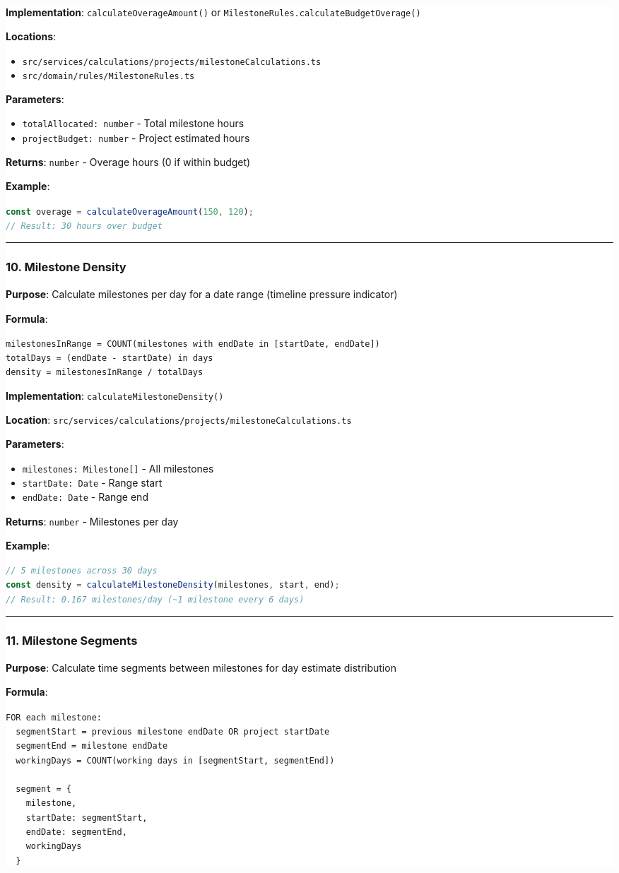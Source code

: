 **Implementation**: `calculateOverageAmount()` or `MilestoneRules.calculateBudgetOverage()`

**Locations**:
- `src/services/calculations/projects/milestoneCalculations.ts`
- `src/domain/rules/MilestoneRules.ts`

**Parameters**:
- `totalAllocated: number` - Total milestone hours
- `projectBudget: number` - Project estimated hours

**Returns**: `number` - Overage hours (0 if within budget)

**Example**:
```typescript
const overage = calculateOverageAmount(150, 120);
// Result: 30 hours over budget
```

---

### 10. Milestone Density

**Purpose**: Calculate milestones per day for a date range (timeline pressure indicator)

**Formula**:
```
milestonesInRange = COUNT(milestones with endDate in [startDate, endDate])
totalDays = (endDate - startDate) in days
density = milestonesInRange / totalDays
```

**Implementation**: `calculateMilestoneDensity()`

**Location**: `src/services/calculations/projects/milestoneCalculations.ts`

**Parameters**:
- `milestones: Milestone[]` - All milestones
- `startDate: Date` - Range start
- `endDate: Date` - Range end

**Returns**: `number` - Milestones per day

**Example**:
```typescript
// 5 milestones across 30 days
const density = calculateMilestoneDensity(milestones, start, end);
// Result: 0.167 milestones/day (~1 milestone every 6 days)
```

---

### 11. Milestone Segments

**Purpose**: Calculate time segments between milestones for day estimate distribution

**Formula**:
```
FOR each milestone:
  segmentStart = previous milestone endDate OR project startDate
  segmentEnd = milestone endDate
  workingDays = COUNT(working days in [segmentStart, segmentEnd])
  
  segment = {
    milestone,
    startDate: segmentStart,
    endDate: segmentEnd,
    workingDays
  }
```
